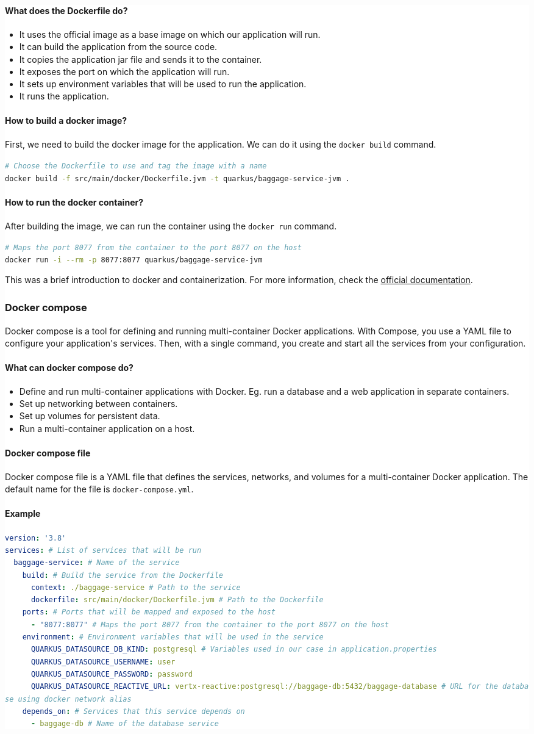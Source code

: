 #### What does the Dockerfile do?

- It uses the official image as a base image on which our application will run.
- It can build the application from the source code.
- It copies the application jar file and sends it to the container.
- It exposes the port on which the application will run.
- It sets up environment variables that will be used to run the application.
- It runs the application.

#### How to build a docker image?

First, we need to build the docker image for the application. We can do it using the `docker build` command.

```bash
# Choose the Dockerfile to use and tag the image with a name
docker build -f src/main/docker/Dockerfile.jvm -t quarkus/baggage-service-jvm .
```

#### How to run the docker container?

After building the image, we can run the container using the `docker run` command.

```bash
# Maps the port 8077 from the container to the port 8077 on the host
docker run -i --rm -p 8077:8077 quarkus/baggage-service-jvm
```

This was a brief introduction to docker and containerization. For more information, check the [official documentation](https://docs.docker.com/).

### Docker compose

Docker compose is a tool for defining and running multi-container Docker applications. With Compose, you use a YAML file to configure your application's services. Then, with a single command, you create and start all the services from your configuration.

#### What can docker compose do?

- Define and run multi-container applications with Docker. Eg. run a database and a web application in separate containers.
- Set up networking between containers.
- Set up volumes for persistent data.
- Run a multi-container application on a host.

#### Docker compose file

Docker compose file is a YAML file that defines the services, networks, and volumes for a multi-container Docker application. The default name for the file is `docker-compose.yml`.

#### Example

```yaml
version: '3.8'
services: # List of services that will be run
  baggage-service: # Name of the service
    build: # Build the service from the Dockerfile
      context: ./baggage-service # Path to the service
      dockerfile: src/main/docker/Dockerfile.jvm # Path to the Dockerfile
    ports: # Ports that will be mapped and exposed to the host
      - "8077:8077" # Maps the port 8077 from the container to the port 8077 on the host
    environment: # Environment variables that will be used in the service
      QUARKUS_DATASOURCE_DB_KIND: postgresql # Variables used in our case in application.properties
      QUARKUS_DATASOURCE_USERNAME: user
      QUARKUS_DATASOURCE_PASSWORD: password
      QUARKUS_DATASOURCE_REACTIVE_URL: vertx-reactive:postgresql://baggage-db:5432/baggage-database # URL for the database using docker network alias
    depends_on: # Services that this service depends on
      - baggage-db # Name of the database service
```